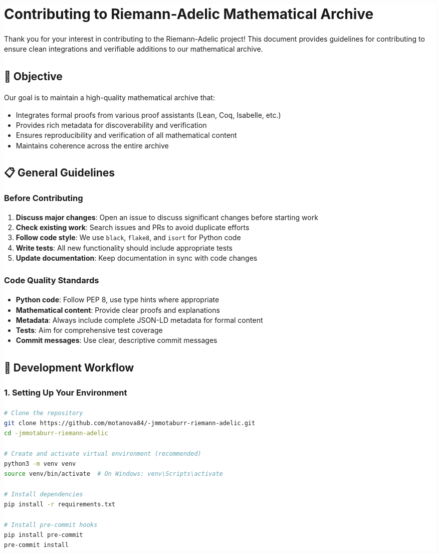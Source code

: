 # Contributing to Riemann-Adelic Mathematical Archive

Thank you for your interest in contributing to the Riemann-Adelic project! This document provides guidelines for contributing to ensure clean integrations and verifiable additions to our mathematical archive.

## 🎯 Objective

Our goal is to maintain a high-quality mathematical archive that:
- Integrates formal proofs from various proof assistants (Lean, Coq, Isabelle, etc.)
- Provides rich metadata for discoverability and verification
- Ensures reproducibility and verification of all mathematical content
- Maintains coherence across the entire archive

## 📋 General Guidelines

### Before Contributing

1. **Discuss major changes**: Open an issue to discuss significant changes before starting work
2. **Check existing work**: Search issues and PRs to avoid duplicate efforts
3. **Follow code style**: We use `black`, `flake8`, and `isort` for Python code
4. **Write tests**: All new functionality should include appropriate tests
5. **Update documentation**: Keep documentation in sync with code changes

### Code Quality Standards

- **Python code**: Follow PEP 8, use type hints where appropriate
- **Mathematical content**: Provide clear proofs and explanations
- **Metadata**: Always include complete JSON-LD metadata for formal content
- **Tests**: Aim for comprehensive test coverage
- **Commit messages**: Use clear, descriptive commit messages

## 🔧 Development Workflow

### 1. Setting Up Your Environment

```bash
# Clone the repository
git clone https://github.com/motanova84/-jmmotaburr-riemann-adelic.git
cd -jmmotaburr-riemann-adelic

# Create and activate virtual environment (recommended)
python3 -m venv venv
source venv/bin/activate  # On Windows: venv\Scripts\activate

# Install dependencies
pip install -r requirements.txt

# Install pre-commit hooks
pip install pre-commit
pre-commit install
```
